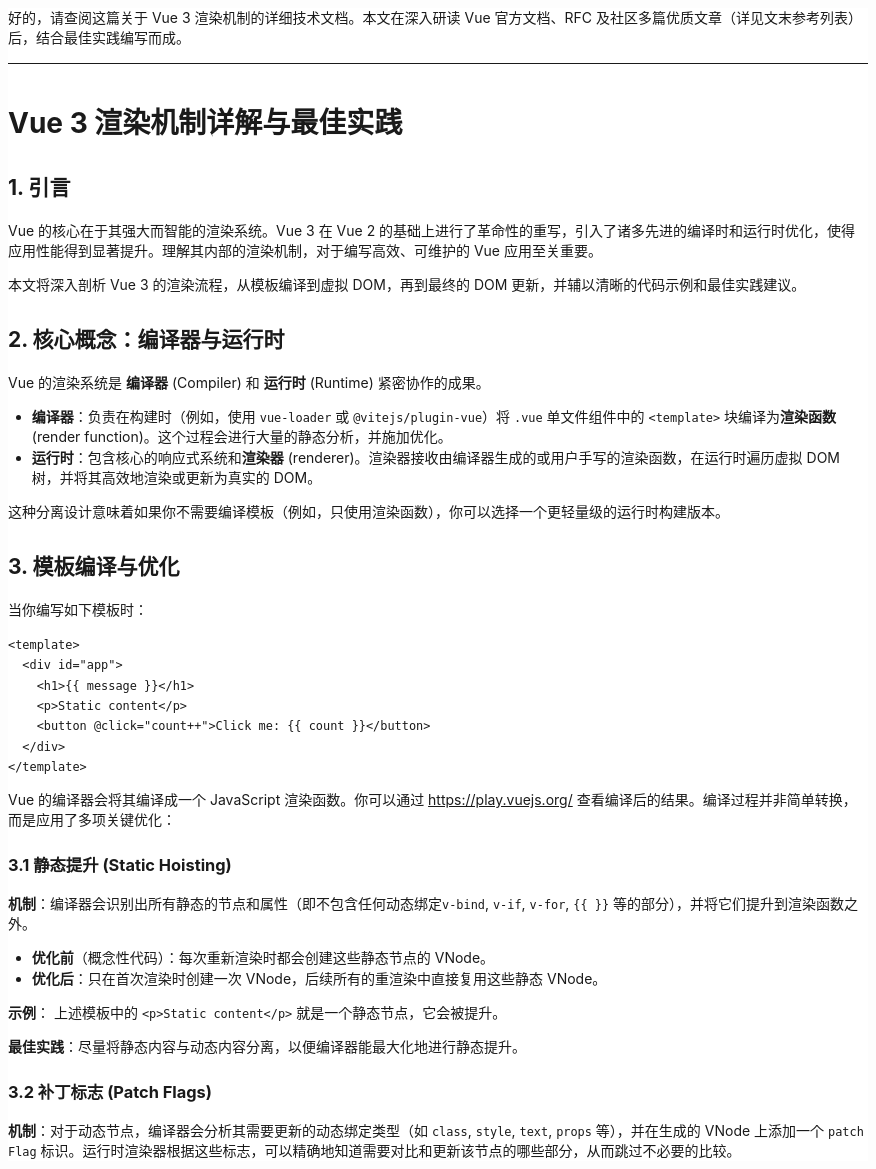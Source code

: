 好的，请查阅这篇关于 Vue 3 渲染机制的详细技术文档。本文在深入研读 Vue 官方文档、RFC 及社区多篇优质文章（详见文末参考列表）后，结合最佳实践编写而成。

---

# Vue 3 渲染机制详解与最佳实践

## 1. 引言

Vue 的核心在于其强大而智能的渲染系统。Vue 3 在 Vue 2 的基础上进行了革命性的重写，引入了诸多先进的编译时和运行时优化，使得应用性能得到显著提升。理解其内部的渲染机制，对于编写高效、可维护的 Vue 应用至关重要。

本文将深入剖析 Vue 3 的渲染流程，从模板编译到虚拟 DOM，再到最终的 DOM 更新，并辅以清晰的代码示例和最佳实践建议。

## 2. 核心概念：编译器与运行时

Vue 的渲染系统是 **编译器** (Compiler) 和 **运行时** (Runtime) 紧密协作的成果。

- **编译器**：负责在构建时（例如，使用 `vue-loader` 或 `@vitejs/plugin-vue`）将 `.vue` 单文件组件中的 `<template>` 块编译为**渲染函数** (render function)。这个过程会进行大量的静态分析，并施加优化。
- **运行时**：包含核心的响应式系统和**渲染器** (renderer)。渲染器接收由编译器生成的或用户手写的渲染函数，在运行时遍历虚拟 DOM 树，并将其高效地渲染或更新为真实的 DOM。

这种分离设计意味着如果你不需要编译模板（例如，只使用渲染函数），你可以选择一个更轻量级的运行时构建版本。

## 3. 模板编译与优化

当你编写如下模板时：

```vue
<template>
  <div id="app">
    <h1>{{ message }}</h1>
    <p>Static content</p>
    <button @click="count++">Click me: {{ count }}</button>
  </div>
</template>
```

Vue 的编译器会将其编译成一个 JavaScript 渲染函数。你可以通过 <https://play.vuejs.org/> 查看编译后的结果。编译过程并非简单转换，而是应用了多项关键优化：

### 3.1 静态提升 (Static Hoisting)

**机制**：编译器会识别出所有静态的节点和属性（即不包含任何动态绑定`v-bind`, `v-if`, `v-for`, `{{ }}` 等的部分），并将它们提升到渲染函数之外。

- **优化前**（概念性代码）：每次重新渲染时都会创建这些静态节点的 VNode。
- **优化后**：只在首次渲染时创建一次 VNode，后续所有的重渲染中直接复用这些静态 VNode。

**示例**：
上述模板中的 `<p>Static content</p>` 就是一个静态节点，它会被提升。

**最佳实践**：尽量将静态内容与动态内容分离，以便编译器能最大化地进行静态提升。

### 3.2 补丁标志 (Patch Flags)

**机制**：对于动态节点，编译器会分析其需要更新的动态绑定类型（如 `class`, `style`, `text`, `props` 等），并在生成的 VNode 上添加一个 `patchFlag` 标识。运行时渲染器根据这些标志，可以精确地知道需要对比和更新该节点的哪些部分，从而跳过不必要的比较。
